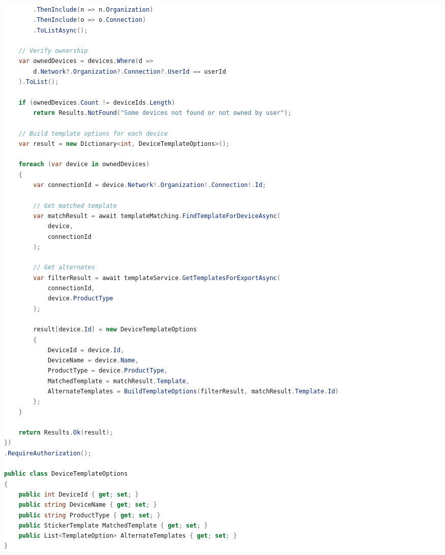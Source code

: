 ```csharp
        .ThenInclude(n => n.Organization)
        .ThenInclude(o => o.Connection)
        .ToListAsync();

    // Verify ownership
    var ownedDevices = devices.Where(d =>
        d.Network?.Organization?.Connection?.UserId == userId
    ).ToList();

    if (ownedDevices.Count != deviceIds.Length)
        return Results.NotFound("Some devices not found or not owned by user");

    // Build template options for each device
    var result = new Dictionary<int, DeviceTemplateOptions>();

    foreach (var device in ownedDevices)
    {
        var connectionId = device.Network!.Organization!.Connection!.Id;

        // Get matched template
        var matchResult = await templateMatching.FindTemplateForDeviceAsync(
            device,
            connectionId
        );

        // Get alternates
        var filterResult = await templateService.GetTemplatesForExportAsync(
            connectionId,
            device.ProductType
        );

        result[device.Id] = new DeviceTemplateOptions
        {
            DeviceId = device.Id,
            DeviceName = device.Name,
            ProductType = device.ProductType,
            MatchedTemplate = matchResult.Template,
            AlternateTemplates = BuildTemplateOptions(filterResult, matchResult.Template.Id)
        };
    }

    return Results.Ok(result);
})
.RequireAuthorization();

public class DeviceTemplateOptions
{
    public int DeviceId { get; set; }
    public string DeviceName { get; set; }
    public string ProductType { get; set; }
    public StickerTemplate MatchedTemplate { get; set; }
    public List<TemplateOption> AlternateTemplates { get; set; }
}
```
